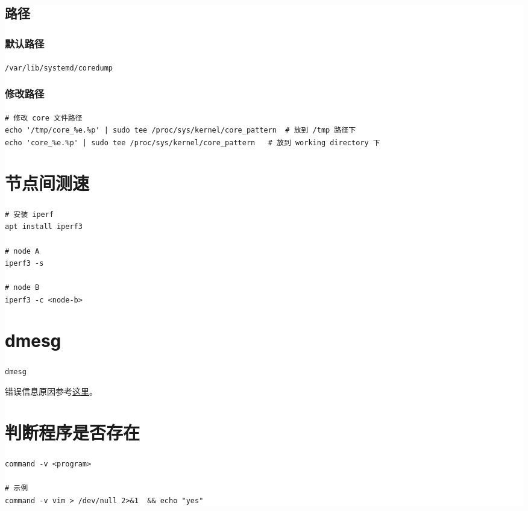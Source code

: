 ## 路径

### 默认路径

```shell
/var/lib/systemd/coredump
```

### 修改路径

```shell
# 修改 core 文件路径
echo '/tmp/core_%e.%p' | sudo tee /proc/sys/kernel/core_pattern  # 放到 /tmp 路径下
echo 'core_%e.%p' | sudo tee /proc/sys/kernel/core_pattern   # 放到 working directory 下
```

# 节点间测速

```shell
# 安装 iperf
apt install iperf3

# node A
iperf3 -s

# node B
iperf3 -c <node-b>
```

# dmesg

```shell
dmesg
```

错误信息原因参考[这里](https://utcc.utoronto.ca/~cks/space/blog/linux/KernelSegfaultErrorCodes)。

# 判断程序是否存在

```shell
command -v <program>

# 示例
command -v vim > /dev/null 2>&1  && echo "yes"
```
